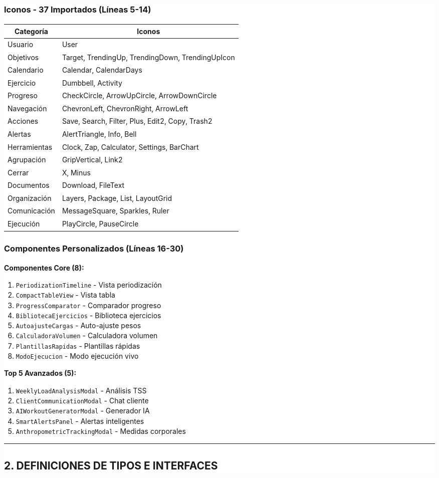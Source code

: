 ### Iconos - 37 Importados (Líneas 5-14)

| Categoría | Iconos |
|-----------|--------|
| Usuario | User |
| Objetivos | Target, TrendingUp, TrendingDown, TrendingUpIcon |
| Calendario | Calendar, CalendarDays |
| Ejercicio | Dumbbell, Activity |
| Progreso | CheckCircle, ArrowUpCircle, ArrowDownCircle |
| Navegación | ChevronLeft, ChevronRight, ArrowLeft |
| Acciones | Save, Search, Filter, Plus, Edit2, Copy, Trash2 |
| Alertas | AlertTriangle, Info, Bell |
| Herramientas | Clock, Zap, Calculator, Settings, BarChart |
| Agrupación | GripVertical, Link2 |
| Cerrar | X, Minus |
| Documentos | Download, FileText |
| Organización | Layers, Package, List, LayoutGrid |
| Comunicación | MessageSquare, Sparkles, Ruler |
| Ejecución | PlayCircle, PauseCircle |

### Componentes Personalizados (Líneas 16-30)

**Componentes Core (8):**
1. `PeriodizationTimeline` - Vista periodización
2. `CompactTableView` - Vista tabla
3. `ProgressComparator` - Comparador progreso
4. `BibliotecaEjercicios` - Biblioteca ejercicios
5. `AutoajusteCargas` - Auto-ajuste pesos
6. `CalculadoraVolumen` - Calculadora volumen
7. `PlantillasRapidas` - Plantillas rápidas
8. `ModoEjecucion` - Modo ejecución vivo

**Top 5 Avanzados (5):**
1. `WeeklyLoadAnalysisModal` - Análisis TSS
2. `ClientCommunicationModal` - Chat cliente
3. `AIWorkoutGeneratorModal` - Generador IA
4. `SmartAlertsPanel` - Alertas inteligentes
5. `AnthropometricTrackingModal` - Medidas corporales

---

## 2. DEFINICIONES DE TIPOS E INTERFACES
